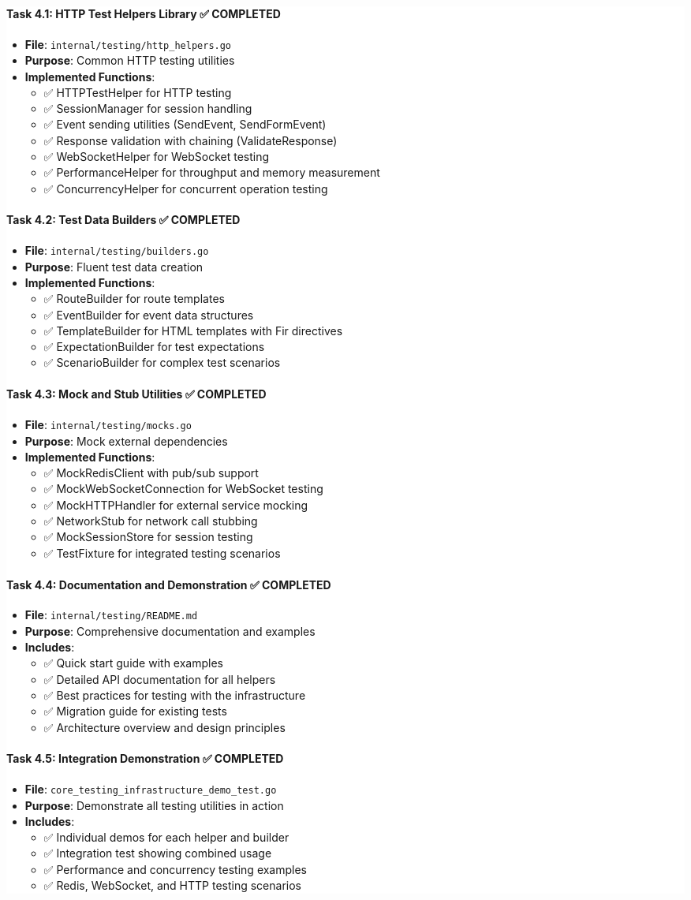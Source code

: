 #### Task 4.1: HTTP Test Helpers Library ✅ COMPLETED
- **File**: `internal/testing/http_helpers.go`
- **Purpose**: Common HTTP testing utilities
- **Implemented Functions**:
  - ✅ HTTPTestHelper for HTTP testing
  - ✅ SessionManager for session handling
  - ✅ Event sending utilities (SendEvent, SendFormEvent)
  - ✅ Response validation with chaining (ValidateResponse)
  - ✅ WebSocketHelper for WebSocket testing
  - ✅ PerformanceHelper for throughput and memory measurement
  - ✅ ConcurrencyHelper for concurrent operation testing

#### Task 4.2: Test Data Builders ✅ COMPLETED
- **File**: `internal/testing/builders.go`
- **Purpose**: Fluent test data creation
- **Implemented Functions**:
  - ✅ RouteBuilder for route templates
  - ✅ EventBuilder for event data structures
  - ✅ TemplateBuilder for HTML templates with Fir directives
  - ✅ ExpectationBuilder for test expectations
  - ✅ ScenarioBuilder for complex test scenarios

#### Task 4.3: Mock and Stub Utilities ✅ COMPLETED
- **File**: `internal/testing/mocks.go`
- **Purpose**: Mock external dependencies
- **Implemented Functions**:
  - ✅ MockRedisClient with pub/sub support
  - ✅ MockWebSocketConnection for WebSocket testing
  - ✅ MockHTTPHandler for external service mocking
  - ✅ NetworkStub for network call stubbing
  - ✅ MockSessionStore for session testing
  - ✅ TestFixture for integrated testing scenarios

#### Task 4.4: Documentation and Demonstration ✅ COMPLETED
- **File**: `internal/testing/README.md`
- **Purpose**: Comprehensive documentation and examples
- **Includes**:
  - ✅ Quick start guide with examples
  - ✅ Detailed API documentation for all helpers
  - ✅ Best practices for testing with the infrastructure
  - ✅ Migration guide for existing tests
  - ✅ Architecture overview and design principles

#### Task 4.5: Integration Demonstration ✅ COMPLETED
- **File**: `core_testing_infrastructure_demo_test.go`
- **Purpose**: Demonstrate all testing utilities in action
- **Includes**:
  - ✅ Individual demos for each helper and builder
  - ✅ Integration test showing combined usage
  - ✅ Performance and concurrency testing examples
  - ✅ Redis, WebSocket, and HTTP testing scenarios
